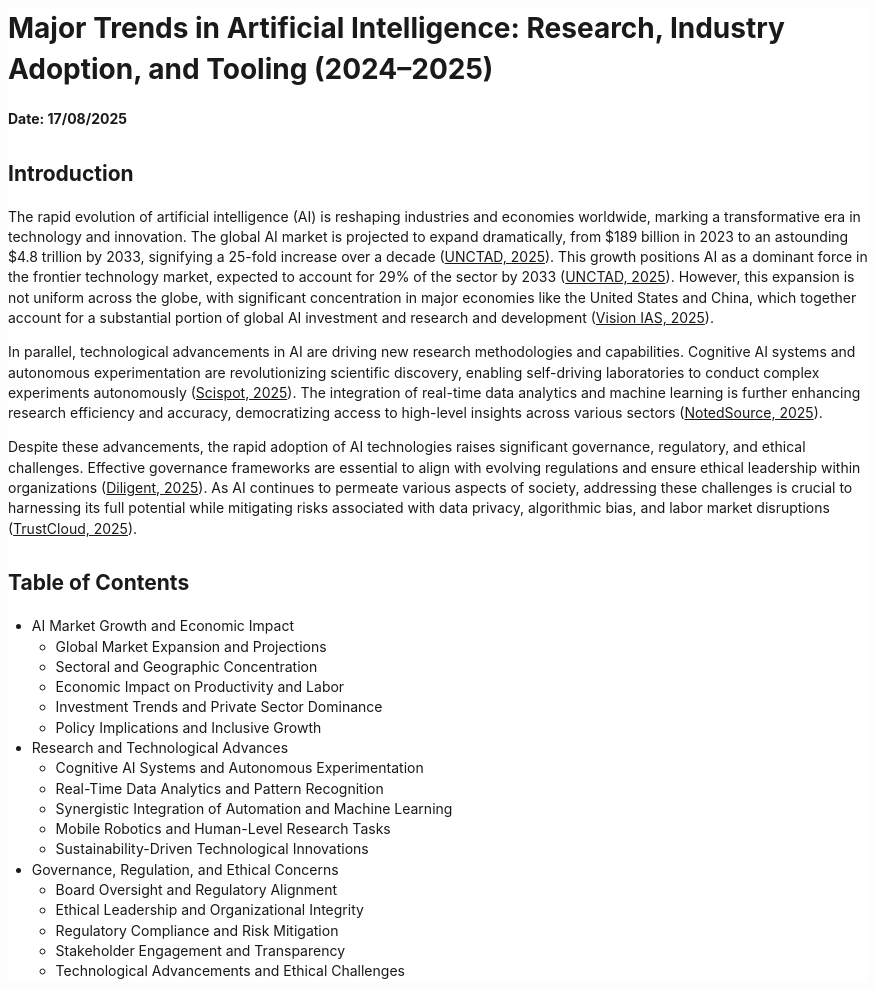 # Major Trends in Artificial Intelligence: Research, Industry Adoption, and Tooling (2024–2025)
#### Date: 17/08/2025

## Introduction
The rapid evolution of artificial intelligence (AI) is reshaping industries and economies worldwide, marking a transformative era in technology and innovation. The global AI market is projected to expand dramatically, from $189 billion in 2023 to an astounding $4.8 trillion by 2033, signifying a 25-fold increase over a decade ([UNCTAD, 2025](https://unctad.org/news/ai-market-projected-hit-48-trillion-2033-emerging-dominant-frontier-technology)). This growth positions AI as a dominant force in the frontier technology market, expected to account for 29% of the sector by 2033 ([UNCTAD, 2025](https://unctad.org/news/ais-48-trillion-future-un-trade-and-development-alerts-divides-urges-action)). However, this expansion is not uniform across the globe, with significant concentration in major economies like the United States and China, which together account for a substantial portion of global AI investment and research and development ([Vision IAS, 2025](https://visionias.in/current-affairs/news-today/2025-04-08/science-and-technology/technology-and-innovation-report-2025-released-by-un-trade-and-development-unctad)).

In parallel, technological advancements in AI are driving new research methodologies and capabilities. Cognitive AI systems and autonomous experimentation are revolutionizing scientific discovery, enabling self-driving laboratories to conduct complex experiments autonomously ([Scispot, 2025](https://www.scispot.com/blog/the-lab-of-the-future-unveiled-how-technology-is-transforming-scientific-discovery)). The integration of real-time data analytics and machine learning is further enhancing research efficiency and accuracy, democratizing access to high-level insights across various sectors ([NotedSource, 2025](https://notedsource.io/resources/blog/technology-advancements-in-research-methodologies-transforming-the-research/)).

Despite these advancements, the rapid adoption of AI technologies raises significant governance, regulatory, and ethical challenges. Effective governance frameworks are essential to align with evolving regulations and ensure ethical leadership within organizations ([Diligent, 2025](https://www.diligent.com/resources/guides/grc)). As AI continues to permeate various aspects of society, addressing these challenges is crucial to harnessing its full potential while mitigating risks associated with data privacy, algorithmic bias, and labor market disruptions ([TrustCloud, 2025](https://community.trustcloud.ai/docs/grc-launchpad/grc-101/risk-management/mastering-grc-integrating-governance-risk-and-compliance-for-business-success/)).

## Table of Contents
- AI Market Growth and Economic Impact
  - Global Market Expansion and Projections
  - Sectoral and Geographic Concentration
  - Economic Impact on Productivity and Labor
  - Investment Trends and Private Sector Dominance
  - Policy Implications and Inclusive Growth
- Research and Technological Advances
  - Cognitive AI Systems and Autonomous Experimentation
  - Real-Time Data Analytics and Pattern Recognition
  - Synergistic Integration of Automation and Machine Learning
  - Mobile Robotics and Human-Level Research Tasks
  - Sustainability-Driven Technological Innovations
- Governance, Regulation, and Ethical Concerns
  - Board Oversight and Regulatory Alignment
  - Ethical Leadership and Organizational Integrity
  - Regulatory Compliance and Risk Mitigation
  - Stakeholder Engagement and Transparency
  - Technological Advancements and Ethical Challenges
